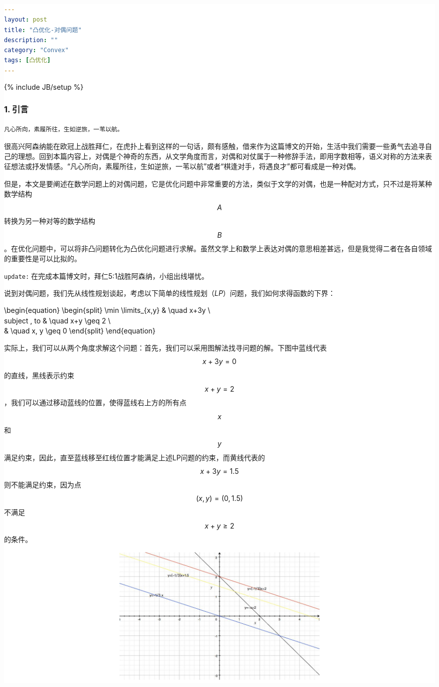 ```yaml
---
layout: post
title: "凸优化-对偶问题"
description: ""
category: "Convex"
tags: [凸优化]
---
```

{% include JB/setup %}
### 1. 引言
	凡心所向，素履所往，生如逆旅，一苇以航。

很高兴阿森纳能在欧冠上战胜拜仁，在虎扑上看到这样的一句话，颇有感触，借来作为这篇博文的开始，生活中我们需要一些勇气去追寻自己的理想。回到本篇内容上，对偶是个神奇的东西，从文学角度而言，对偶和对仗属于一种修辞手法，即用字数相等，语义对称的方法来表征想法或抒发情感。“凡心所向，素履所往，生如逆旅，一苇以航”或者“棋逢对手，将遇良才”都可看成是一种对偶。

但是，本文是要阐述在数学问题上的对偶问题，它是优化问题中非常重要的方法，类似于文学的对偶，也是一种配对方式，只不过是将某种数学结构$$A$$转换为另一种对等的数学结构$$B$$。在优化问题中，可以将非凸问题转化为凸优化问题进行求解。虽然文学上和数学上表达对偶的意思相差甚远，但是我觉得二者在各自领域的重要性是可以比拟的。

`update:` 在完成本篇博文时，拜仁5:1战胜阿森纳，小组出线堪忧。

说到对偶问题，我们先从线性规划谈起，考虑以下简单的线性规划（*LP*）问题，我们如何求得函数的下界：

\begin{equation}
\begin{split}
\min \limits_{x,y} & \quad x+3y \\\
subject \, to & \quad x+y \geq 2 \\\
& \quad x, y \geq 0
\end{split}
\end{equation}

实际上，我们可以从两个角度求解这个问题：首先，我们可以采用图解法找寻问题的解。下图中蓝线代表$$x+3y=0$$的直线，黑线表示约束$$x+y=2$$，我们可以通过移动蓝线的位置，使得蓝线右上方的所有点$$x$$和$$y$$满足约束，因此，直至蓝线移至红线位置才能满足上述LP问题的约束，而黄线代表的$$x+3y=1.5$$则不能满足约束，因为点$$(x,y)=(0,1.5)$$不满足$$x+y \geq 2$$的条件。

<div align="center">
<img src="/img/R/cmu10725/lp.jpg" width="400"/>
</div>

